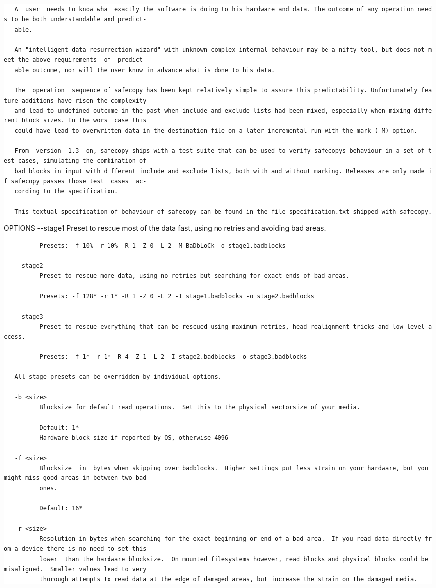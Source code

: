        A  user  needs to know what exactly the software is doing to his hardware and data. The outcome of any operation needs to be both understandable and predict‐
       able.

       An "intelligent data resurrection wizard" with unknown complex internal behaviour may be a nifty tool, but does not meet the above requirements  of  predict‐
       able outcome, nor will the user know in advance what is done to his data.

       The  operation  sequence of safecopy has been kept relatively simple to assure this predictability. Unfortunately feature additions have risen the complexity
       and lead to undefined outcome in the past when include and exclude lists had been mixed, especially when mixing different block sizes. In the worst case this
       could have lead to overwritten data in the destination file on a later incremental run with the mark (-M) option.

       From  version  1.3  on, safecopy ships with a test suite that can be used to verify safecopys behaviour in a set of test cases, simulating the combination of
       bad blocks in input with different include and exclude lists, both with and without marking. Releases are only made if safecopy passes those test  cases  ac‐
       cording to the specification.

       This textual specification of behaviour of safecopy can be found in the file specification.txt shipped with safecopy.

OPTIONS
       --stage1
              Preset to rescue most of the data fast, using no retries and avoiding bad areas.

              Presets: -f 10% -r 10% -R 1 -Z 0 -L 2 -M BaDbLoCk -o stage1.badblocks

       --stage2
              Preset to rescue more data, using no retries but searching for exact ends of bad areas.

              Presets: -f 128* -r 1* -R 1 -Z 0 -L 2 -I stage1.badblocks -o stage2.badblocks

       --stage3
              Preset to rescue everything that can be rescued using maximum retries, head realignment tricks and low level access.

              Presets: -f 1* -r 1* -R 4 -Z 1 -L 2 -I stage2.badblocks -o stage3.badblocks

       All stage presets can be overridden by individual options.

       -b <size>
              Blocksize for default read operations.  Set this to the physical sectorsize of your media.

              Default: 1*
              Hardware block size if reported by OS, otherwise 4096

       -f <size>
              Blocksize  in  bytes when skipping over badblocks.  Higher settings put less strain on your hardware, but you might miss good areas in between two bad
              ones.

              Default: 16*

       -r <size>
              Resolution in bytes when searching for the exact beginning or end of a bad area.  If you read data directly from a device there is no need to set this
              lower  than the hardware blocksize.  On mounted filesystems however, read blocks and physical blocks could be misaligned.  Smaller values lead to very
              thorough attempts to read data at the edge of damaged areas, but increase the strain on the damaged media.
